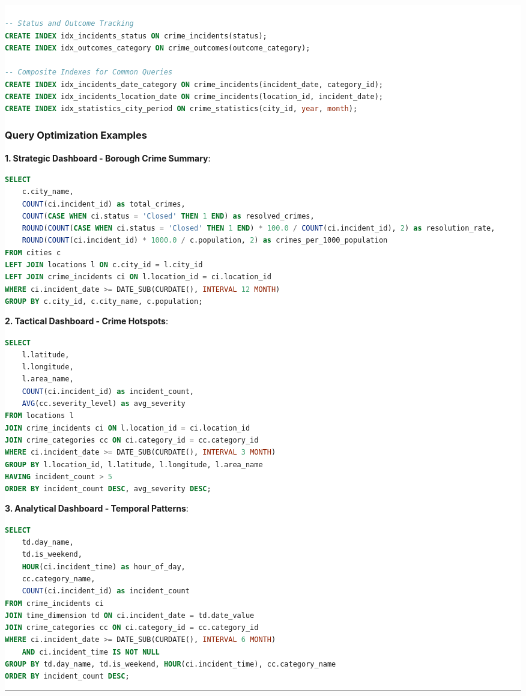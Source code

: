 ```sql

-- Status and Outcome Tracking
CREATE INDEX idx_incidents_status ON crime_incidents(status);
CREATE INDEX idx_outcomes_category ON crime_outcomes(outcome_category);

-- Composite Indexes for Common Queries
CREATE INDEX idx_incidents_date_category ON crime_incidents(incident_date, category_id);
CREATE INDEX idx_incidents_location_date ON crime_incidents(location_id, incident_date);
CREATE INDEX idx_statistics_city_period ON crime_statistics(city_id, year, month);
```

### Query Optimization Examples

**1. Strategic Dashboard - Borough Crime Summary**:
```sql
SELECT 
    c.city_name,
    COUNT(ci.incident_id) as total_crimes,
    COUNT(CASE WHEN ci.status = 'Closed' THEN 1 END) as resolved_crimes,
    ROUND(COUNT(CASE WHEN ci.status = 'Closed' THEN 1 END) * 100.0 / COUNT(ci.incident_id), 2) as resolution_rate,
    ROUND(COUNT(ci.incident_id) * 1000.0 / c.population, 2) as crimes_per_1000_population
FROM cities c
LEFT JOIN locations l ON c.city_id = l.city_id
LEFT JOIN crime_incidents ci ON l.location_id = ci.location_id
WHERE ci.incident_date >= DATE_SUB(CURDATE(), INTERVAL 12 MONTH)
GROUP BY c.city_id, c.city_name, c.population;
```

**2. Tactical Dashboard - Crime Hotspots**:
```sql
SELECT 
    l.latitude, 
    l.longitude, 
    l.area_name,
    COUNT(ci.incident_id) as incident_count,
    AVG(cc.severity_level) as avg_severity
FROM locations l
JOIN crime_incidents ci ON l.location_id = ci.location_id
JOIN crime_categories cc ON ci.category_id = cc.category_id
WHERE ci.incident_date >= DATE_SUB(CURDATE(), INTERVAL 3 MONTH)
GROUP BY l.location_id, l.latitude, l.longitude, l.area_name
HAVING incident_count > 5
ORDER BY incident_count DESC, avg_severity DESC;
```

**3. Analytical Dashboard - Temporal Patterns**:
```sql
SELECT 
    td.day_name,
    td.is_weekend,
    HOUR(ci.incident_time) as hour_of_day,
    cc.category_name,
    COUNT(ci.incident_id) as incident_count
FROM crime_incidents ci
JOIN time_dimension td ON ci.incident_date = td.date_value
JOIN crime_categories cc ON ci.category_id = cc.category_id
WHERE ci.incident_date >= DATE_SUB(CURDATE(), INTERVAL 6 MONTH)
    AND ci.incident_time IS NOT NULL
GROUP BY td.day_name, td.is_weekend, HOUR(ci.incident_time), cc.category_name
ORDER BY incident_count DESC;
```

---